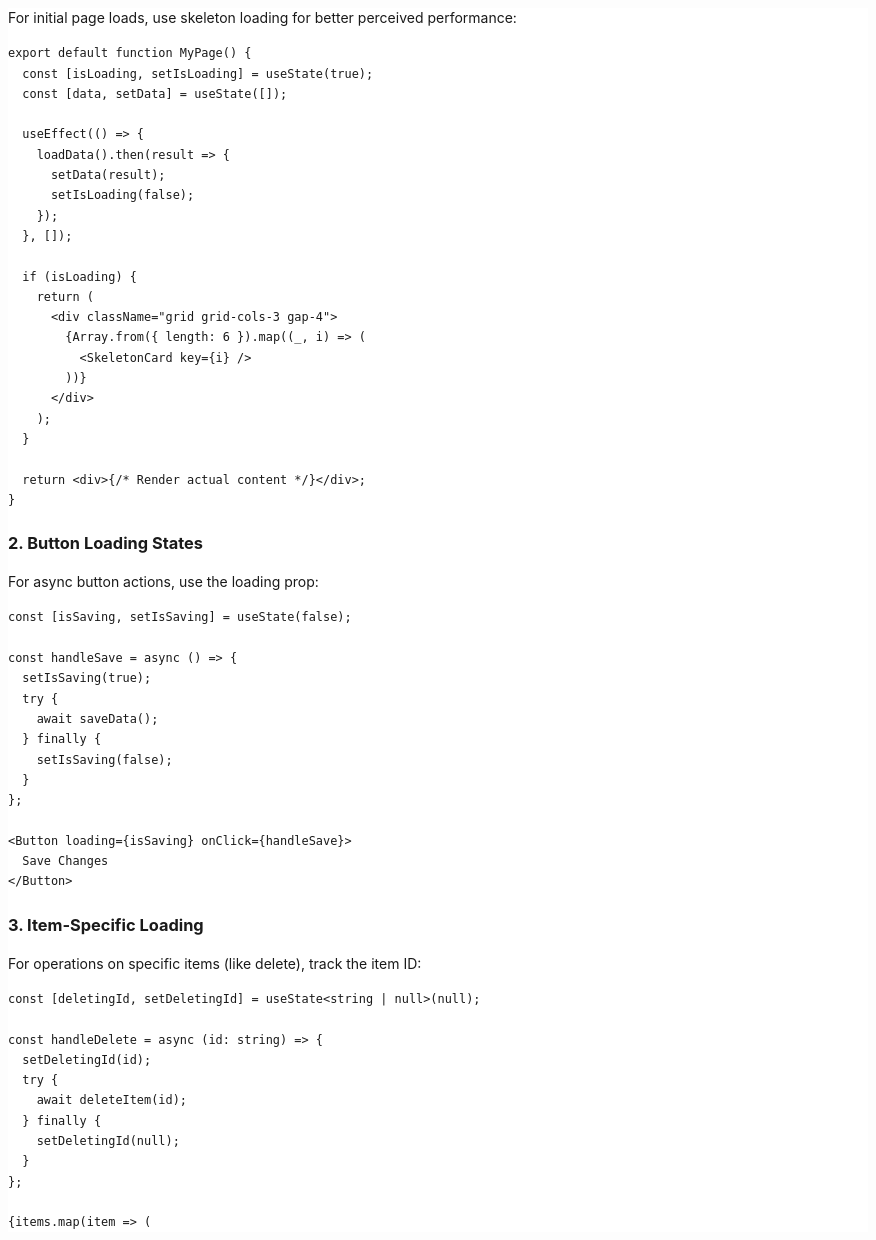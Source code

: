 For initial page loads, use skeleton loading for better perceived performance:

```tsx
export default function MyPage() {
  const [isLoading, setIsLoading] = useState(true);
  const [data, setData] = useState([]);

  useEffect(() => {
    loadData().then(result => {
      setData(result);
      setIsLoading(false);
    });
  }, []);

  if (isLoading) {
    return (
      <div className="grid grid-cols-3 gap-4">
        {Array.from({ length: 6 }).map((_, i) => (
          <SkeletonCard key={i} />
        ))}
      </div>
    );
  }

  return <div>{/* Render actual content */}</div>;
}
```

### 2. Button Loading States

For async button actions, use the loading prop:

```tsx
const [isSaving, setIsSaving] = useState(false);

const handleSave = async () => {
  setIsSaving(true);
  try {
    await saveData();
  } finally {
    setIsSaving(false);
  }
};

<Button loading={isSaving} onClick={handleSave}>
  Save Changes
</Button>
```

### 3. Item-Specific Loading

For operations on specific items (like delete), track the item ID:

```tsx
const [deletingId, setDeletingId] = useState<string | null>(null);

const handleDelete = async (id: string) => {
  setDeletingId(id);
  try {
    await deleteItem(id);
  } finally {
    setDeletingId(null);
  }
};

{items.map(item => (
```